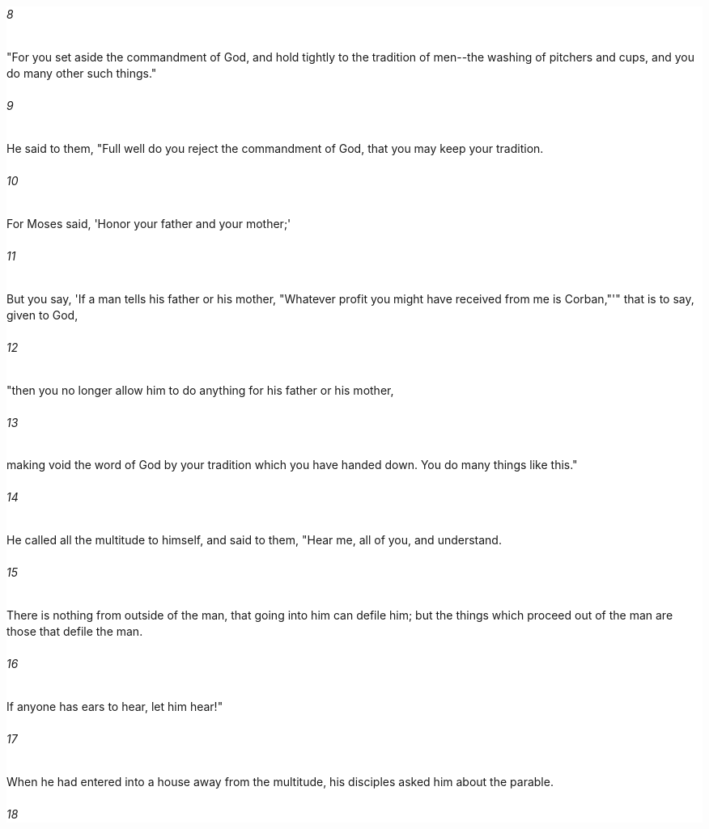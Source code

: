 
###### 8 

"For you set aside the commandment of God, and hold tightly to the tradition of men--the washing of pitchers and cups, and you do many other such things." 



###### 9 

He said to them, "Full well do you reject the commandment of God, that you may keep your tradition. 



###### 10 

For Moses said, 'Honor your father and your mother;' 



###### 11 

But you say, 'If a man tells his father or his mother, "Whatever profit you might have received from me is Corban,"'" that is to say, given to God, 



###### 12 

"then you no longer allow him to do anything for his father or his mother, 



###### 13 

making void the word of God by your tradition which you have handed down. You do many things like this." 



###### 14 

He called all the multitude to himself, and said to them, "Hear me, all of you, and understand. 



###### 15 

There is nothing from outside of the man, that going into him can defile him; but the things which proceed out of the man are those that defile the man. 



###### 16 

If anyone has ears to hear, let him hear!" 



###### 17 

When he had entered into a house away from the multitude, his disciples asked him about the parable. 



###### 18 
